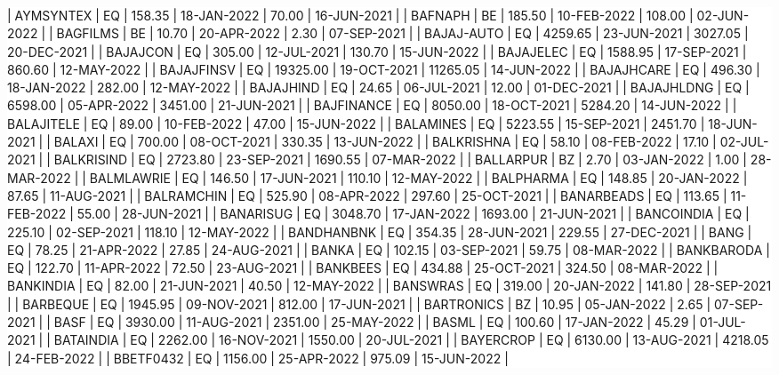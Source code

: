 | AYMSYNTEX | EQ | 158.35 | 18-JAN-2022 | 70.00 | 16-JUN-2021 |
| BAFNAPH | BE | 185.50 | 10-FEB-2022 | 108.00 | 02-JUN-2022 |
| BAGFILMS | BE | 10.70 | 20-APR-2022 | 2.30 | 07-SEP-2021 |
| BAJAJ-AUTO | EQ | 4259.65 | 23-JUN-2021 | 3027.05 | 20-DEC-2021 |
| BAJAJCON | EQ | 305.00 | 12-JUL-2021 | 130.70 | 15-JUN-2022 |
| BAJAJELEC | EQ | 1588.95 | 17-SEP-2021 | 860.60 | 12-MAY-2022 |
| BAJAJFINSV | EQ | 19325.00 | 19-OCT-2021 | 11265.05 | 14-JUN-2022 |
| BAJAJHCARE | EQ | 496.30 | 18-JAN-2022 | 282.00 | 12-MAY-2022 |
| BAJAJHIND | EQ | 24.65 | 06-JUL-2021 | 12.00 | 01-DEC-2021 |
| BAJAJHLDNG | EQ | 6598.00 | 05-APR-2022 | 3451.00 | 21-JUN-2021 |
| BAJFINANCE | EQ | 8050.00 | 18-OCT-2021 | 5284.20 | 14-JUN-2022 |
| BALAJITELE | EQ | 89.00 | 10-FEB-2022 | 47.00 | 15-JUN-2022 |
| BALAMINES | EQ | 5223.55 | 15-SEP-2021 | 2451.70 | 18-JUN-2021 |
| BALAXI | EQ | 700.00 | 08-OCT-2021 | 330.35 | 13-JUN-2022 |
| BALKRISHNA | EQ | 58.10 | 08-FEB-2022 | 17.10 | 02-JUL-2021 |
| BALKRISIND | EQ | 2723.80 | 23-SEP-2021 | 1690.55 | 07-MAR-2022 |
| BALLARPUR | BZ | 2.70 | 03-JAN-2022 | 1.00 | 28-MAR-2022 |
| BALMLAWRIE | EQ | 146.50 | 17-JUN-2021 | 110.10 | 12-MAY-2022 |
| BALPHARMA | EQ | 148.85 | 20-JAN-2022 | 87.65 | 11-AUG-2021 |
| BALRAMCHIN | EQ | 525.90 | 08-APR-2022 | 297.60 | 25-OCT-2021 |
| BANARBEADS | EQ | 113.65 | 11-FEB-2022 | 55.00 | 28-JUN-2021 |
| BANARISUG | EQ | 3048.70 | 17-JAN-2022 | 1693.00 | 21-JUN-2021 |
| BANCOINDIA | EQ | 225.10 | 02-SEP-2021 | 118.10 | 12-MAY-2022 |
| BANDHANBNK | EQ | 354.35 | 28-JUN-2021 | 229.55 | 27-DEC-2021 |
| BANG | EQ | 78.25 | 21-APR-2022 | 27.85 | 24-AUG-2021 |
| BANKA | EQ | 102.15 | 03-SEP-2021 | 59.75 | 08-MAR-2022 |
| BANKBARODA | EQ | 122.70 | 11-APR-2022 | 72.50 | 23-AUG-2021 |
| BANKBEES | EQ | 434.88 | 25-OCT-2021 | 324.50 | 08-MAR-2022 |
| BANKINDIA | EQ | 82.00 | 21-JUN-2021 | 40.50 | 12-MAY-2022 |
| BANSWRAS | EQ | 319.00 | 20-JAN-2022 | 141.80 | 28-SEP-2021 |
| BARBEQUE | EQ | 1945.95 | 09-NOV-2021 | 812.00 | 17-JUN-2021 |
| BARTRONICS | BZ | 10.95 | 05-JAN-2022 | 2.65 | 07-SEP-2021 |
| BASF | EQ | 3930.00 | 11-AUG-2021 | 2351.00 | 25-MAY-2022 |
| BASML | EQ | 100.60 | 17-JAN-2022 | 45.29 | 01-JUL-2021 |
| BATAINDIA | EQ | 2262.00 | 16-NOV-2021 | 1550.00 | 20-JUL-2021 |
| BAYERCROP | EQ | 6130.00 | 13-AUG-2021 | 4218.05 | 24-FEB-2022 |
| BBETF0432 | EQ | 1156.00 | 25-APR-2022 | 975.09 | 15-JUN-2022 |